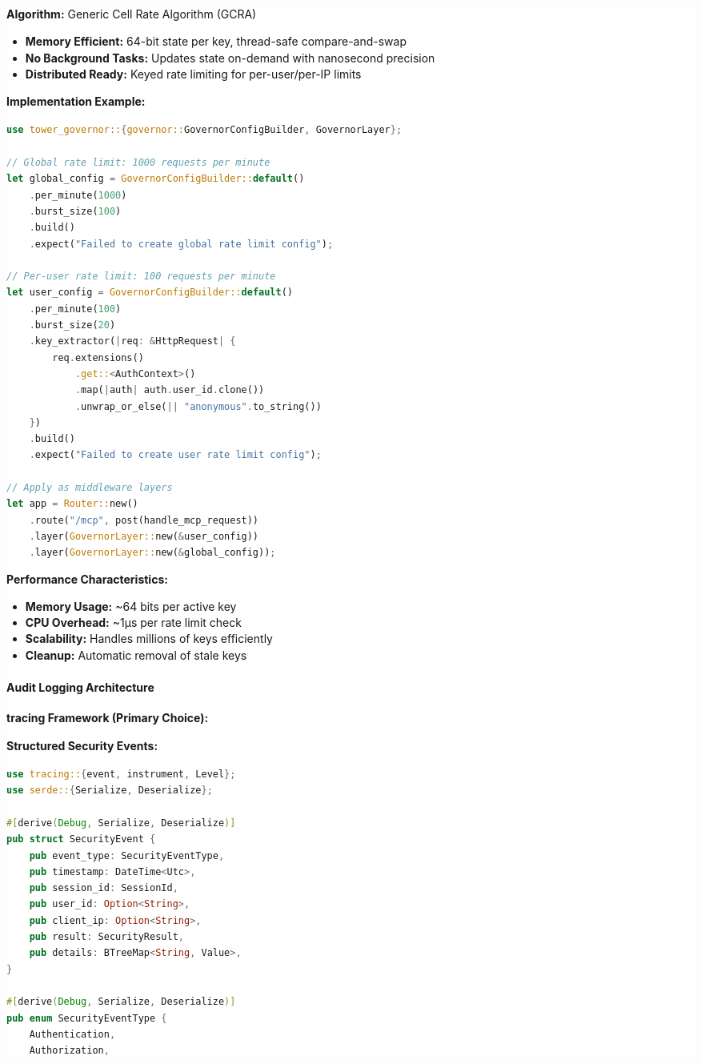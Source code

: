 **Algorithm:** Generic Cell Rate Algorithm (GCRA)
- **Memory Efficient:** 64-bit state per key, thread-safe compare-and-swap
- **No Background Tasks:** Updates state on-demand with nanosecond precision
- **Distributed Ready:** Keyed rate limiting for per-user/per-IP limits

**Implementation Example:**
```rust
use tower_governor::{governor::GovernorConfigBuilder, GovernorLayer};

// Global rate limit: 1000 requests per minute
let global_config = GovernorConfigBuilder::default()
    .per_minute(1000)
    .burst_size(100)
    .build()
    .expect("Failed to create global rate limit config");

// Per-user rate limit: 100 requests per minute  
let user_config = GovernorConfigBuilder::default()
    .per_minute(100)
    .burst_size(20)
    .key_extractor(|req: &HttpRequest| {
        req.extensions()
            .get::<AuthContext>()
            .map(|auth| auth.user_id.clone())
            .unwrap_or_else(|| "anonymous".to_string())
    })
    .build()
    .expect("Failed to create user rate limit config");

// Apply as middleware layers
let app = Router::new()
    .route("/mcp", post(handle_mcp_request))
    .layer(GovernorLayer::new(&user_config))
    .layer(GovernorLayer::new(&global_config));
```

**Performance Characteristics:**
- **Memory Usage:** ~64 bits per active key
- **CPU Overhead:** ~1µs per rate limit check
- **Scalability:** Handles millions of keys efficiently
- **Cleanup:** Automatic removal of stale keys

#### Audit Logging Architecture

**tracing Framework (Primary Choice):**

**Structured Security Events:**
```rust
use tracing::{event, instrument, Level};
use serde::{Serialize, Deserialize};

#[derive(Debug, Serialize, Deserialize)]
pub struct SecurityEvent {
    pub event_type: SecurityEventType,
    pub timestamp: DateTime<Utc>,
    pub session_id: SessionId,
    pub user_id: Option<String>,
    pub client_ip: Option<String>,
    pub result: SecurityResult,
    pub details: BTreeMap<String, Value>,
}

#[derive(Debug, Serialize, Deserialize)]
pub enum SecurityEventType {
    Authentication,
    Authorization,
```